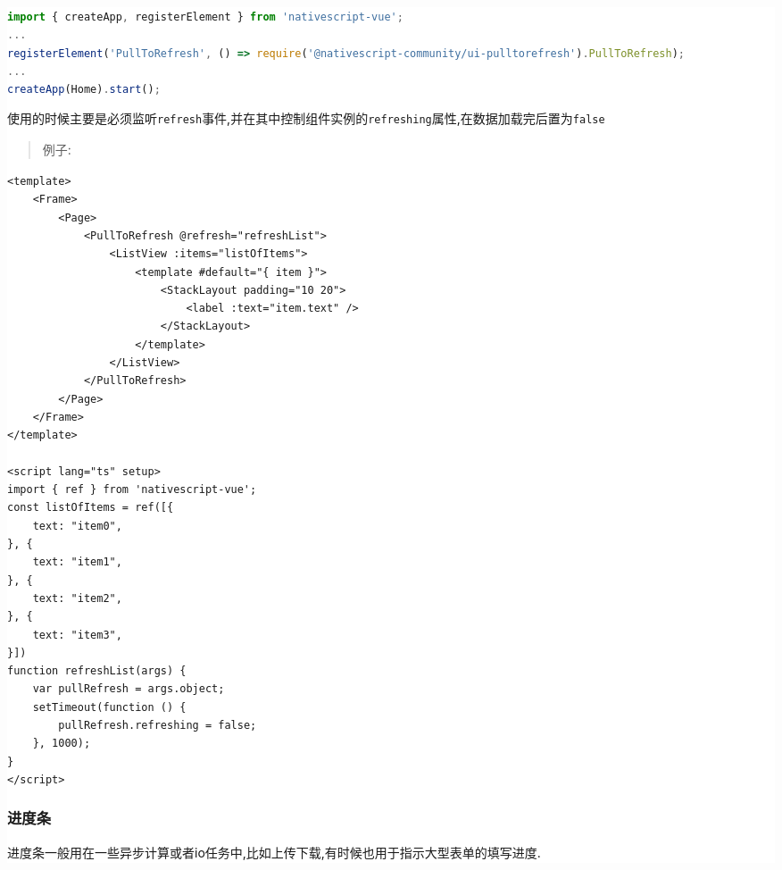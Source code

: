 ```TypeScript
import { createApp, registerElement } from 'nativescript-vue';
...
registerElement('PullToRefresh', () => require('@nativescript-community/ui-pulltorefresh').PullToRefresh);
...
createApp(Home).start();
```

使用的时候主要是必须监听`refresh`事件,并在其中控制组件实例的`refreshing`属性,在数据加载完后置为`false`

>例子:

```Vue
<template>
    <Frame>
        <Page>
            <PullToRefresh @refresh="refreshList">
                <ListView :items="listOfItems">
                    <template #default="{ item }">
                        <StackLayout padding="10 20">
                            <label :text="item.text" />
                        </StackLayout>
                    </template>
                </ListView>
            </PullToRefresh>
        </Page>
    </Frame>
</template>
  
<script lang="ts" setup>
import { ref } from 'nativescript-vue';
const listOfItems = ref([{
    text: "item0",
}, {
    text: "item1",
}, {
    text: "item2",
}, {
    text: "item3",
}])
function refreshList(args) {
    var pullRefresh = args.object;
    setTimeout(function () {
        pullRefresh.refreshing = false;
    }, 1000);
}
</script>
```

### 进度条

进度条一般用在一些异步计算或者io任务中,比如上传下载,有时候也用于指示大型表单的填写进度.
